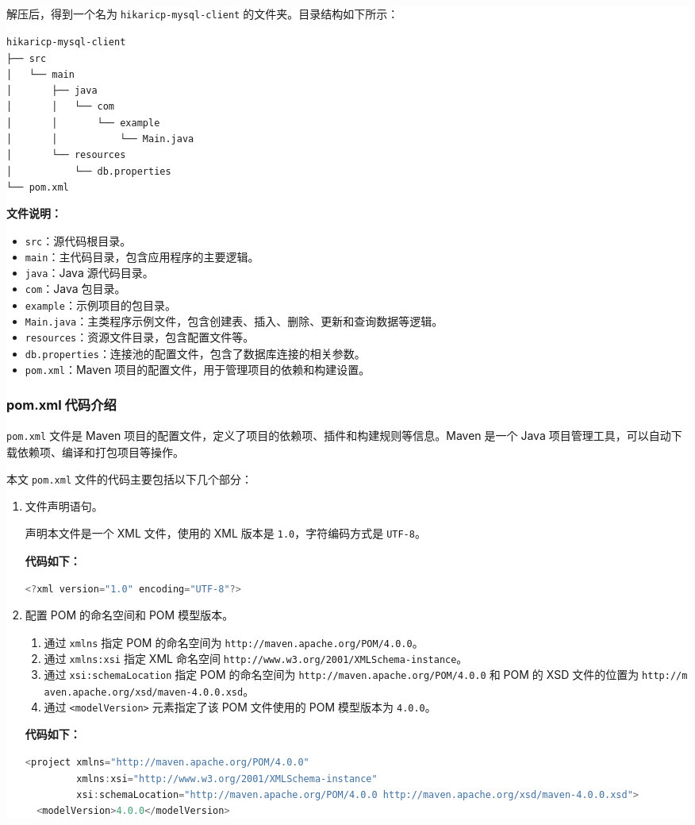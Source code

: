 解压后，得到一个名为 `hikaricp-mysql-client` 的文件夹。目录结构如下所示：

```shell
hikaricp-mysql-client
├── src
│   └── main
│       ├── java
│       │   └── com
│       │       └── example
│       │           └── Main.java
│       └── resources
│           └── db.properties
└── pom.xml
```

**文件说明：**

* `src`：源代码根目录。
* `main`：主代码目录，包含应用程序的主要逻辑。
* `java`：Java 源代码目录。
* `com`：Java 包目录。
* `example`：示例项目的包目录。
* `Main.java`：主类程序示例文件，包含创建表、插入、删除、更新和查询数据等逻辑。
* `resources`：资源文件目录，包含配置文件等。
* `db.properties`：连接池的配置文件，包含了数据库连接的相关参数。
* `pom.xml`：Maven 项目的配置文件，用于管理项目的依赖和构建设置。

### pom.xml 代码介绍

`pom.xml` 文件是 Maven 项目的配置文件，定义了项目的依赖项、插件和构建规则等信息。Maven 是一个 Java 项目管理工具，可以自动下载依赖项、编译和打包项目等操作。

本文 `pom.xml` 文件的代码主要包括以下几个部分：

1. 文件声明语句。

    声明本文件是一个 XML 文件，使用的 XML 版本是 `1.0`，字符编码方式是 `UTF-8`。

    **代码如下：**

    ```java
    <?xml version="1.0" encoding="UTF-8"?>
    ```

2. 配置 POM 的命名空间和 POM 模型版本。

    1. 通过 `xmlns` 指定 POM 的命名空间为 `http://maven.apache.org/POM/4.0.0`。
    2. 通过 `xmlns:xsi` 指定 XML 命名空间 `http://www.w3.org/2001/XMLSchema-instance`。
    3. 通过 `xsi:schemaLocation` 指定 POM 的命名空间为 `http://maven.apache.org/POM/4.0.0` 和 POM 的 XSD 文件的位置为 `http://maven.apache.org/xsd/maven-4.0.0.xsd`。
    4. 通过 `<modelVersion>` 元素指定了该 POM 文件使用的 POM 模型版本为 `4.0.0`。

    **代码如下：**

    ```java
    <project xmlns="http://maven.apache.org/POM/4.0.0"
             xmlns:xsi="http://www.w3.org/2001/XMLSchema-instance"
             xsi:schemaLocation="http://maven.apache.org/POM/4.0.0 http://maven.apache.org/xsd/maven-4.0.0.xsd">
      <modelVersion>4.0.0</modelVersion>
    